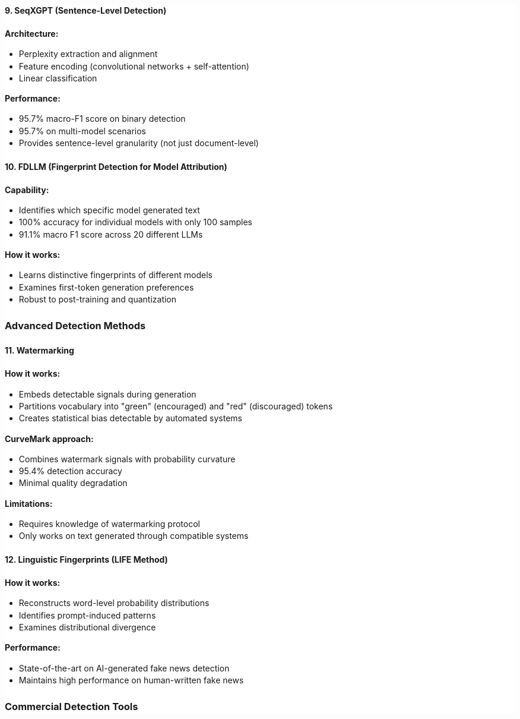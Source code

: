 #### 9. **SeqXGPT (Sentence-Level Detection)**

**Architecture:**
- Perplexity extraction and alignment
- Feature encoding (convolutional networks + self-attention)
- Linear classification

**Performance:**
- 95.7% macro-F1 score on binary detection
- 95.7% on multi-model scenarios
- Provides sentence-level granularity (not just document-level)

#### 10. **FDLLM (Fingerprint Detection for Model Attribution)**

**Capability:**
- Identifies which specific model generated text
- 100% accuracy for individual models with only 100 samples
- 91.1% macro F1 score across 20 different LLMs

**How it works:**
- Learns distinctive fingerprints of different models
- Examines first-token generation preferences
- Robust to post-training and quantization

### Advanced Detection Methods

#### 11. **Watermarking**

**How it works:**
- Embeds detectable signals during generation
- Partitions vocabulary into "green" (encouraged) and "red" (discouraged) tokens
- Creates statistical bias detectable by automated systems

**CurveMark approach:**
- Combines watermark signals with probability curvature
- 95.4% detection accuracy
- Minimal quality degradation

**Limitations:**
- Requires knowledge of watermarking protocol
- Only works on text generated through compatible systems

#### 12. **Linguistic Fingerprints (LIFE Method)**

**How it works:**
- Reconstructs word-level probability distributions
- Identifies prompt-induced patterns
- Examines distributional divergence

**Performance:**
- State-of-the-art on AI-generated fake news detection
- Maintains high performance on human-written fake news

### Commercial Detection Tools
